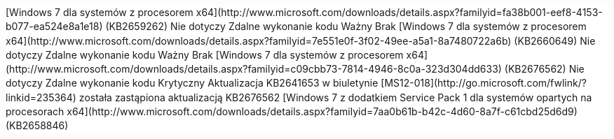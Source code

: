 <td style="border:1px solid black;">
[Windows 7 dla systemów z procesorem x64](http://www.microsoft.com/downloads/details.aspx?familyid=fa38b001-eef8-4153-b077-ea524e8a1e18)  
(KB2659262)
</td>
<td style="border:1px solid black;">
Nie dotyczy
</td>
<td style="border:1px solid black;">
Zdalne wykonanie kodu
</td>
<td style="border:1px solid black;">
Ważny
</td>
<td style="border:1px solid black;">
Brak
</td>
</tr>
<tr>
<td style="border:1px solid black;">
[Windows 7 dla systemów z procesorem x64](http://www.microsoft.com/downloads/details.aspx?familyid=7e551e0f-3f02-49ee-a5a1-8a7480722a6b)  
(KB2660649)
</td>
<td style="border:1px solid black;">
Nie dotyczy
</td>
<td style="border:1px solid black;">
Zdalne wykonanie kodu
</td>
<td style="border:1px solid black;">
Ważny
</td>
<td style="border:1px solid black;">
Brak
</td>
</tr>
<tr class="alternateRow">
<td style="border:1px solid black;">
[Windows 7 dla systemów z procesorem x64](http://www.microsoft.com/downloads/details.aspx?familyid=c09cbb73-7814-4946-8c0a-323d304dd633)  
(KB2676562)
</td>
<td style="border:1px solid black;">
Nie dotyczy
</td>
<td style="border:1px solid black;">
Zdalne wykonanie kodu
</td>
<td style="border:1px solid black;">
Krytyczny
</td>
<td style="border:1px solid black;">
Aktualizacja KB2641653 w biuletynie [MS12-018](http://go.microsoft.com/fwlink/?linkid=235364) została zastąpiona aktualizacją KB2676562
</td>
</tr>
<tr>
<td style="border:1px solid black;">
[Windows 7 z dodatkiem Service Pack 1 dla systemów opartych na procesorach x64](http://www.microsoft.com/downloads/details.aspx?familyid=7aa0b61b-b42c-4d60-8a7f-c61cbd25d6d9)  
(KB2658846)
</td>
<td style="border:1px solid black;">